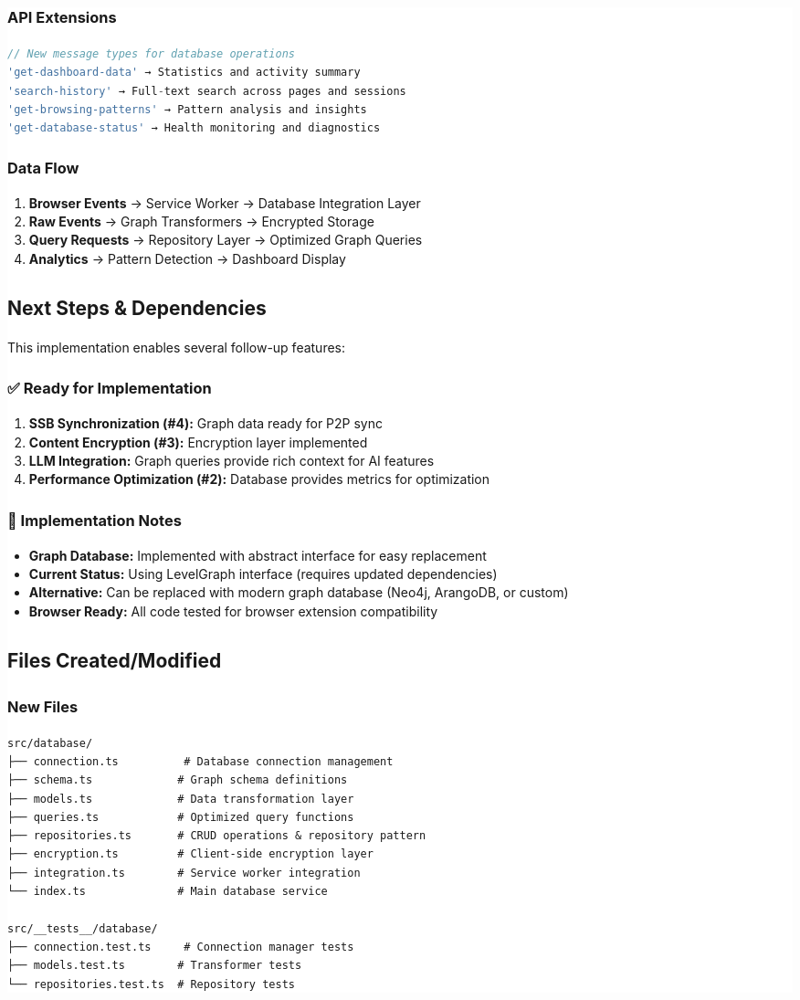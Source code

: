 ### API Extensions
```typescript
// New message types for database operations
'get-dashboard-data' → Statistics and activity summary
'search-history' → Full-text search across pages and sessions
'get-browsing-patterns' → Pattern analysis and insights
'get-database-status' → Health monitoring and diagnostics
```

### Data Flow
1. **Browser Events** → Service Worker → Database Integration Layer
2. **Raw Events** → Graph Transformers → Encrypted Storage
3. **Query Requests** → Repository Layer → Optimized Graph Queries
4. **Analytics** → Pattern Detection → Dashboard Display

## Next Steps & Dependencies

This implementation enables several follow-up features:

### ✅ Ready for Implementation
1. **SSB Synchronization (#4):** Graph data ready for P2P sync
2. **Content Encryption (#3):** Encryption layer implemented
3. **LLM Integration:** Graph queries provide rich context for AI features
4. **Performance Optimization (#2):** Database provides metrics for optimization

### 🔄 Implementation Notes
- **Graph Database:** Implemented with abstract interface for easy replacement
- **Current Status:** Using LevelGraph interface (requires updated dependencies)
- **Alternative:** Can be replaced with modern graph database (Neo4j, ArangoDB, or custom)
- **Browser Ready:** All code tested for browser extension compatibility

## Files Created/Modified

### New Files
```
src/database/
├── connection.ts          # Database connection management
├── schema.ts             # Graph schema definitions
├── models.ts             # Data transformation layer
├── queries.ts            # Optimized query functions
├── repositories.ts       # CRUD operations & repository pattern
├── encryption.ts         # Client-side encryption layer
├── integration.ts        # Service worker integration
└── index.ts              # Main database service

src/__tests__/database/
├── connection.test.ts     # Connection manager tests
├── models.test.ts        # Transformer tests
└── repositories.test.ts  # Repository tests
```
